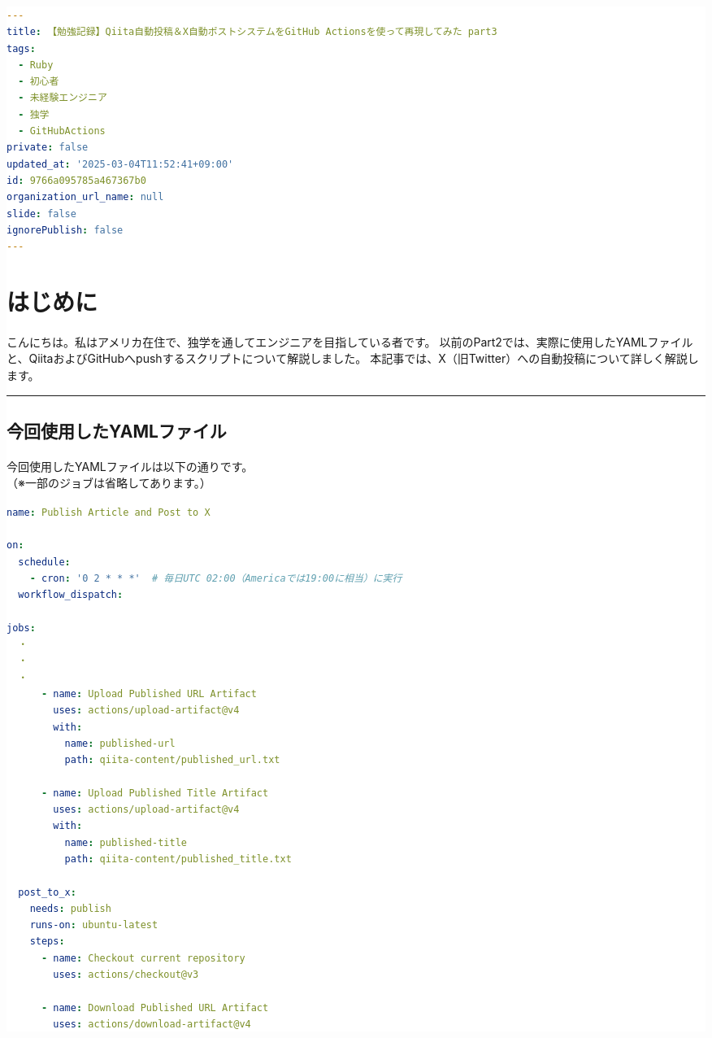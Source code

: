 ```yaml
---
title: 【勉強記録】Qiita自動投稿＆X自動ポストシステムをGitHub Actionsを使って再現してみた part3
tags:
  - Ruby
  - 初心者
  - 未経験エンジニア
  - 独学
  - GitHubActions
private: false
updated_at: '2025-03-04T11:52:41+09:00'
id: 9766a095785a467367b0
organization_url_name: null
slide: false
ignorePublish: false
---
```

# はじめに

こんにちは。私はアメリカ在住で、独学を通してエンジニアを目指している者です。
以前のPart2では、実際に使用したYAMLファイルと、QiitaおよびGitHubへpushするスクリプトについて解説しました。
本記事では、X（旧Twitter）への自動投稿について詳しく解説します。

---

## 今回使用したYAMLファイル

今回使用したYAMLファイルは以下の通りです。\
（※一部のジョブは省略してあります。）

```yml
name: Publish Article and Post to X

on:
  schedule:
    - cron: '0 2 * * *'  # 毎日UTC 02:00（Americaでは19:00に相当）に実行
  workflow_dispatch:

jobs:
  ・
  ・
  ・
      - name: Upload Published URL Artifact
        uses: actions/upload-artifact@v4
        with:
          name: published-url
          path: qiita-content/published_url.txt

      - name: Upload Published Title Artifact
        uses: actions/upload-artifact@v4
        with:
          name: published-title
          path: qiita-content/published_title.txt

  post_to_x:
    needs: publish
    runs-on: ubuntu-latest
    steps:
      - name: Checkout current repository
        uses: actions/checkout@v3
        
      - name: Download Published URL Artifact
        uses: actions/download-artifact@v4
```